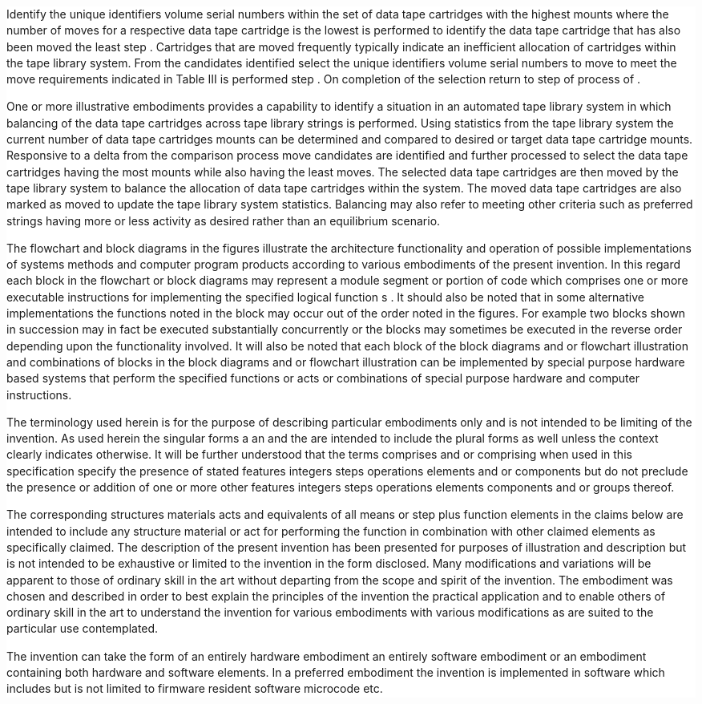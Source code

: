 Identify the unique identifiers volume serial numbers within the set of data tape cartridges with the highest mounts where the number of moves for a respective data tape cartridge is the lowest is performed to identify the data tape cartridge that has also been moved the least step . Cartridges that are moved frequently typically indicate an inefficient allocation of cartridges within the tape library system. From the candidates identified select the unique identifiers volume serial numbers to move to meet the move requirements indicated in Table III is performed step . On completion of the selection return to step of process of .

One or more illustrative embodiments provides a capability to identify a situation in an automated tape library system in which balancing of the data tape cartridges across tape library strings is performed. Using statistics from the tape library system the current number of data tape cartridges mounts can be determined and compared to desired or target data tape cartridge mounts. Responsive to a delta from the comparison process move candidates are identified and further processed to select the data tape cartridges having the most mounts while also having the least moves. The selected data tape cartridges are then moved by the tape library system to balance the allocation of data tape cartridges within the system. The moved data tape cartridges are also marked as moved to update the tape library system statistics. Balancing may also refer to meeting other criteria such as preferred strings having more or less activity as desired rather than an equilibrium scenario.

The flowchart and block diagrams in the figures illustrate the architecture functionality and operation of possible implementations of systems methods and computer program products according to various embodiments of the present invention. In this regard each block in the flowchart or block diagrams may represent a module segment or portion of code which comprises one or more executable instructions for implementing the specified logical function s . It should also be noted that in some alternative implementations the functions noted in the block may occur out of the order noted in the figures. For example two blocks shown in succession may in fact be executed substantially concurrently or the blocks may sometimes be executed in the reverse order depending upon the functionality involved. It will also be noted that each block of the block diagrams and or flowchart illustration and combinations of blocks in the block diagrams and or flowchart illustration can be implemented by special purpose hardware based systems that perform the specified functions or acts or combinations of special purpose hardware and computer instructions.

The terminology used herein is for the purpose of describing particular embodiments only and is not intended to be limiting of the invention. As used herein the singular forms a an and the are intended to include the plural forms as well unless the context clearly indicates otherwise. It will be further understood that the terms comprises and or comprising when used in this specification specify the presence of stated features integers steps operations elements and or components but do not preclude the presence or addition of one or more other features integers steps operations elements components and or groups thereof.

The corresponding structures materials acts and equivalents of all means or step plus function elements in the claims below are intended to include any structure material or act for performing the function in combination with other claimed elements as specifically claimed. The description of the present invention has been presented for purposes of illustration and description but is not intended to be exhaustive or limited to the invention in the form disclosed. Many modifications and variations will be apparent to those of ordinary skill in the art without departing from the scope and spirit of the invention. The embodiment was chosen and described in order to best explain the principles of the invention the practical application and to enable others of ordinary skill in the art to understand the invention for various embodiments with various modifications as are suited to the particular use contemplated.

The invention can take the form of an entirely hardware embodiment an entirely software embodiment or an embodiment containing both hardware and software elements. In a preferred embodiment the invention is implemented in software which includes but is not limited to firmware resident software microcode etc.
